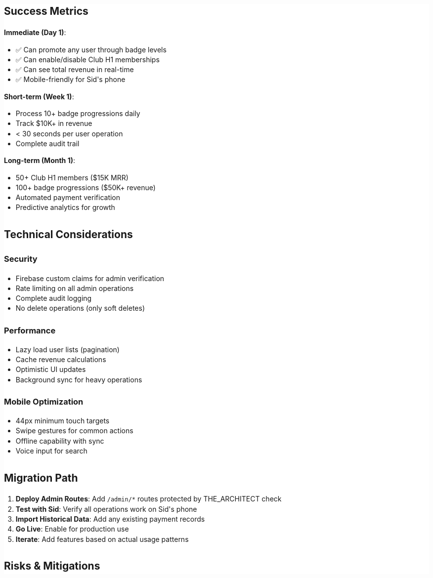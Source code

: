 ## Success Metrics

**Immediate (Day 1)**:
- ✅ Can promote any user through badge levels
- ✅ Can enable/disable Club H1 memberships
- ✅ Can see total revenue in real-time
- ✅ Mobile-friendly for Sid's phone

**Short-term (Week 1)**:
- Process 10+ badge progressions daily
- Track $10K+ in revenue
- < 30 seconds per user operation
- Complete audit trail

**Long-term (Month 1)**:
- 50+ Club H1 members ($15K MRR)
- 100+ badge progressions ($50K+ revenue)
- Automated payment verification
- Predictive analytics for growth

## Technical Considerations

### Security
- Firebase custom claims for admin verification
- Rate limiting on all admin operations
- Complete audit logging
- No delete operations (only soft deletes)

### Performance
- Lazy load user lists (pagination)
- Cache revenue calculations
- Optimistic UI updates
- Background sync for heavy operations

### Mobile Optimization
- 44px minimum touch targets
- Swipe gestures for common actions
- Offline capability with sync
- Voice input for search

## Migration Path

1. **Deploy Admin Routes**: Add `/admin/*` routes protected by THE_ARCHITECT check
2. **Test with Sid**: Verify all operations work on Sid's phone
3. **Import Historical Data**: Add any existing payment records
4. **Go Live**: Enable for production use
5. **Iterate**: Add features based on actual usage patterns

## Risks & Mitigations
